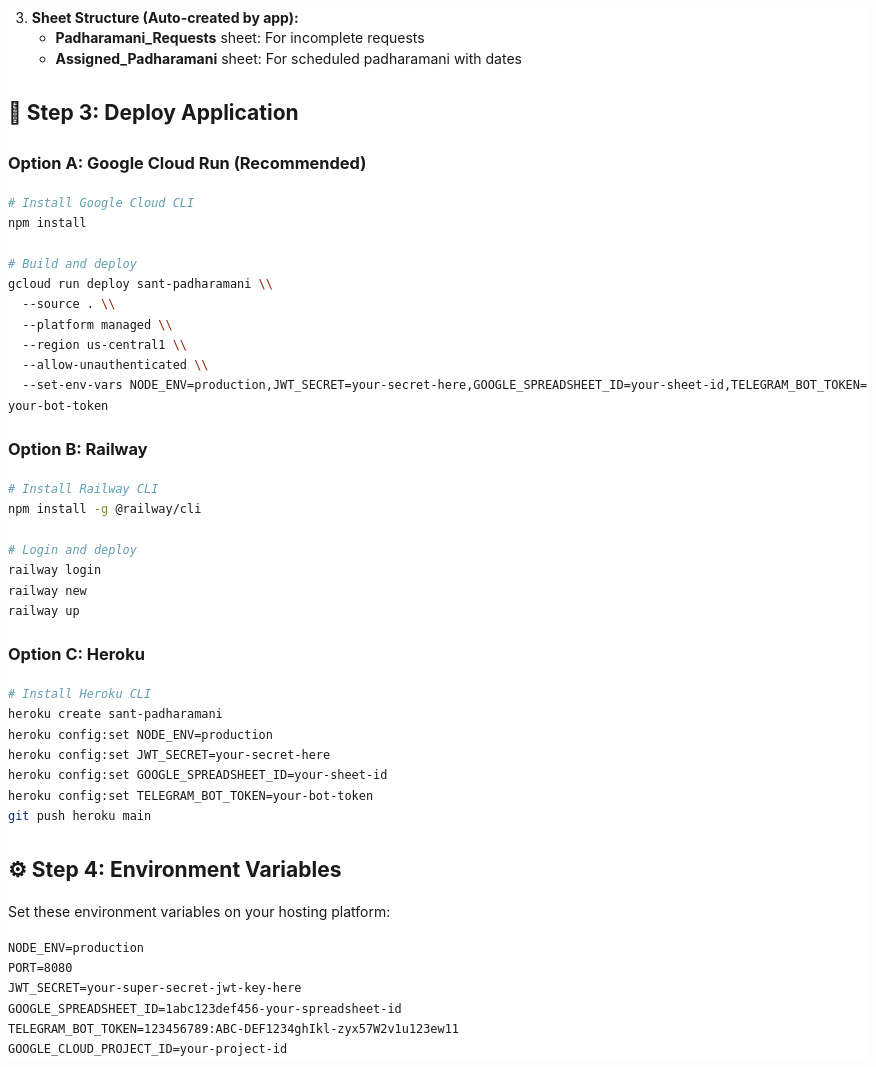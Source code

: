 3. **Sheet Structure (Auto-created by app):**
   - **Padharamani_Requests** sheet: For incomplete requests
   - **Assigned_Padharamani** sheet: For scheduled padharamani with dates

## 🚀 Step 3: Deploy Application

### Option A: Google Cloud Run (Recommended)
```bash
# Install Google Cloud CLI
npm install

# Build and deploy
gcloud run deploy sant-padharamani \\
  --source . \\
  --platform managed \\
  --region us-central1 \\
  --allow-unauthenticated \\
  --set-env-vars NODE_ENV=production,JWT_SECRET=your-secret-here,GOOGLE_SPREADSHEET_ID=your-sheet-id,TELEGRAM_BOT_TOKEN=your-bot-token
```

### Option B: Railway
```bash
# Install Railway CLI
npm install -g @railway/cli

# Login and deploy
railway login
railway new
railway up
```

### Option C: Heroku
```bash
# Install Heroku CLI
heroku create sant-padharamani
heroku config:set NODE_ENV=production
heroku config:set JWT_SECRET=your-secret-here
heroku config:set GOOGLE_SPREADSHEET_ID=your-sheet-id
heroku config:set TELEGRAM_BOT_TOKEN=your-bot-token
git push heroku main
```

## ⚙️ Step 4: Environment Variables

Set these environment variables on your hosting platform:

```env
NODE_ENV=production
PORT=8080
JWT_SECRET=your-super-secret-jwt-key-here
GOOGLE_SPREADSHEET_ID=1abc123def456-your-spreadsheet-id
TELEGRAM_BOT_TOKEN=123456789:ABC-DEF1234ghIkl-zyx57W2v1u123ew11
GOOGLE_CLOUD_PROJECT_ID=your-project-id
```
